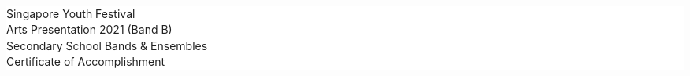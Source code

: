   <tr>
    <td class="tg-vl7p"><span style="color:#222;background-color:transparent">Singapore Youth Festival</span><br><span style="color:#222;background-color:transparent">Arts Presentation 2021 (Band B)</span>  <br></td>
    <td class="tg-vl7p"><span style="color:#222;background-color:transparent">Secondary School Bands &amp; Ensembles</span><br></td>
    <td class="tg-vl7p"><span style="color:#222;background-color:transparent">Certificate of Accomplishment </span></td>
  </tr>
</tbody>
</table>
